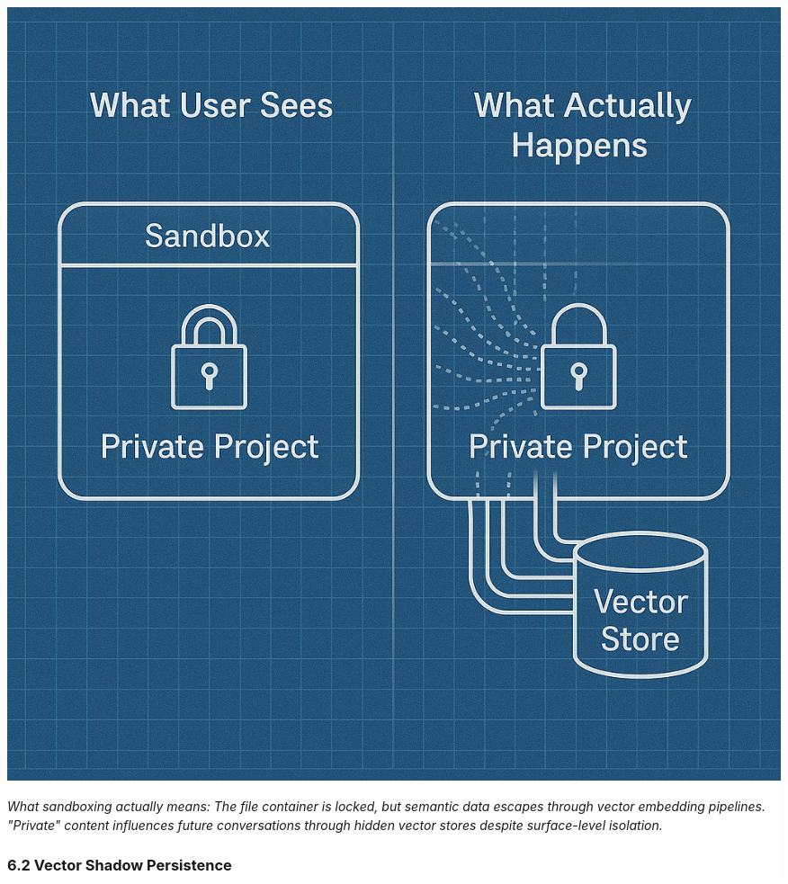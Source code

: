 ![Sandboxed Project Violation](assets/Sandboxed_Project_Violation.png)

*What sandboxing actually means: The file container is locked, but semantic data escapes through vector embedding pipelines. "Private" content influences future conversations through hidden vector stores despite surface-level isolation.*

### 6.2 Vector Shadow Persistence
